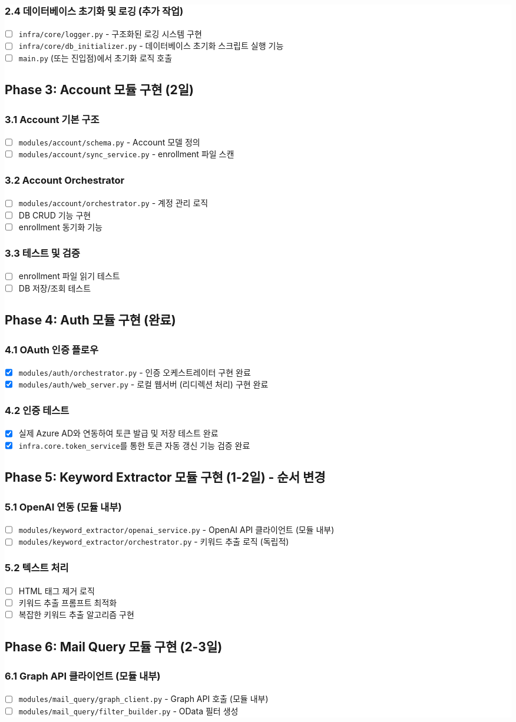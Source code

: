 ### 2.4 데이터베이스 초기화 및 로깅 (추가 작업)
- [ ] `infra/core/logger.py` - 구조화된 로깅 시스템 구현
- [ ] `infra/core/db_initializer.py` - 데이터베이스 초기화 스크립트 실행 기능
- [ ] `main.py` (또는 진입점)에서 초기화 로직 호출

## Phase 3: Account 모듈 구현 (2일)

### 3.1 Account 기본 구조
- [ ] `modules/account/schema.py` - Account 모델 정의
- [ ] `modules/account/sync_service.py` - enrollment 파일 스캔

### 3.2 Account Orchestrator
- [ ] `modules/account/orchestrator.py` - 계정 관리 로직
- [ ] DB CRUD 기능 구현
- [ ] enrollment 동기화 기능

### 3.3 테스트 및 검증
- [ ] enrollment 파일 읽기 테스트
- [ ] DB 저장/조회 테스트

## Phase 4: Auth 모듈 구현 (완료)

### 4.1 OAuth 인증 플로우
- [x] `modules/auth/orchestrator.py` - 인증 오케스트레이터 구현 완료
- [x] `modules/auth/web_server.py` - 로컬 웹서버 (리디렉션 처리) 구현 완료

### 4.2 인증 테스트
- [x] 실제 Azure AD와 연동하여 토큰 발급 및 저장 테스트 완료
- [x] `infra.core.token_service`를 통한 토큰 자동 갱신 기능 검증 완료

## Phase 5: Keyword Extractor 모듈 구현 (1-2일) - 순서 변경

### 5.1 OpenAI 연동 (모듈 내부)
- [ ] `modules/keyword_extractor/openai_service.py` - OpenAI API 클라이언트 (모듈 내부)
- [ ] `modules/keyword_extractor/orchestrator.py` - 키워드 추출 로직 (독립적)

### 5.2 텍스트 처리
- [ ] HTML 태그 제거 로직
- [ ] 키워드 추출 프롬프트 최적화
- [ ] 복잡한 키워드 추출 알고리즘 구현

## Phase 6: Mail Query 모듈 구현 (2-3일)

### 6.1 Graph API 클라이언트 (모듈 내부)
- [ ] `modules/mail_query/graph_client.py` - Graph API 호출 (모듈 내부)
- [ ] `modules/mail_query/filter_builder.py` - OData 필터 생성
